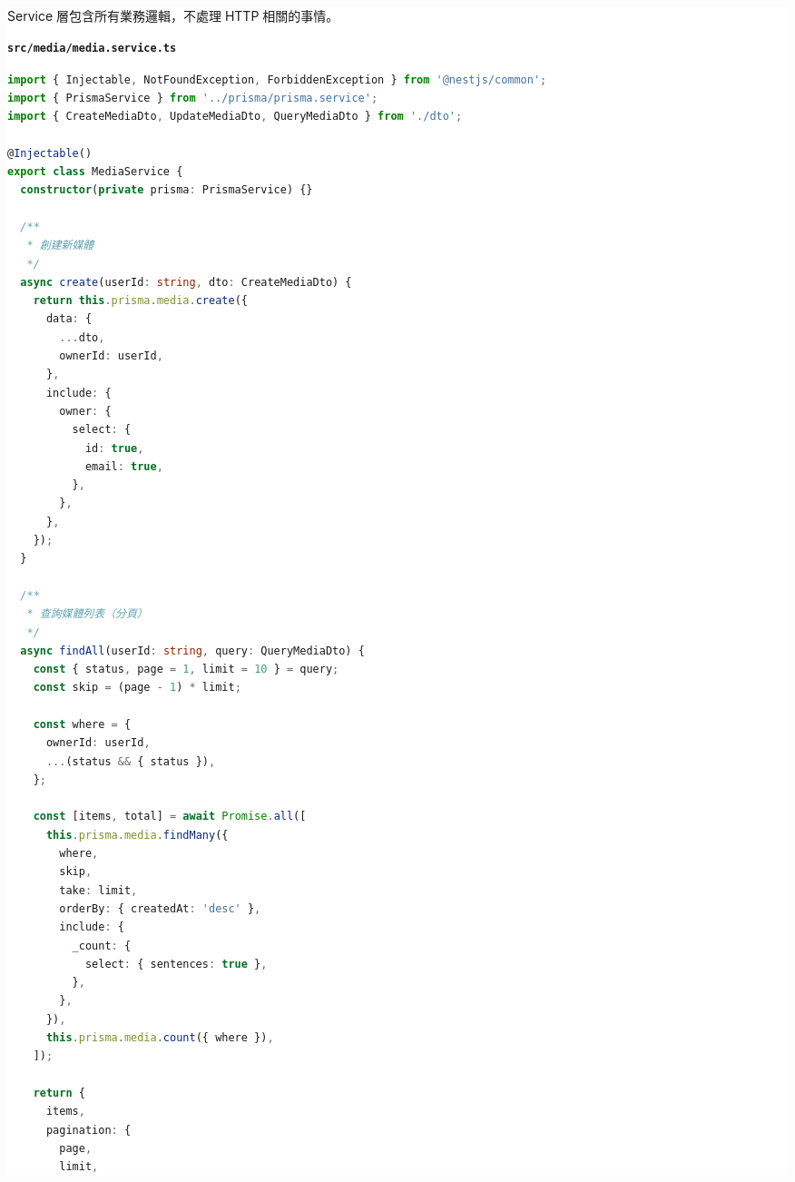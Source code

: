Service 層包含所有業務邏輯，不處理 HTTP 相關的事情。

**`src/media/media.service.ts`**

```typescript
import { Injectable, NotFoundException, ForbiddenException } from '@nestjs/common';
import { PrismaService } from '../prisma/prisma.service';
import { CreateMediaDto, UpdateMediaDto, QueryMediaDto } from './dto';

@Injectable()
export class MediaService {
  constructor(private prisma: PrismaService) {}

  /**
   * 創建新媒體
   */
  async create(userId: string, dto: CreateMediaDto) {
    return this.prisma.media.create({
      data: {
        ...dto,
        ownerId: userId,
      },
      include: {
        owner: {
          select: {
            id: true,
            email: true,
          },
        },
      },
    });
  }

  /**
   * 查詢媒體列表（分頁）
   */
  async findAll(userId: string, query: QueryMediaDto) {
    const { status, page = 1, limit = 10 } = query;
    const skip = (page - 1) * limit;

    const where = {
      ownerId: userId,
      ...(status && { status }),
    };

    const [items, total] = await Promise.all([
      this.prisma.media.findMany({
        where,
        skip,
        take: limit,
        orderBy: { createdAt: 'desc' },
        include: {
          _count: {
            select: { sentences: true },
          },
        },
      }),
      this.prisma.media.count({ where }),
    ]);

    return {
      items,
      pagination: {
        page,
        limit,
```